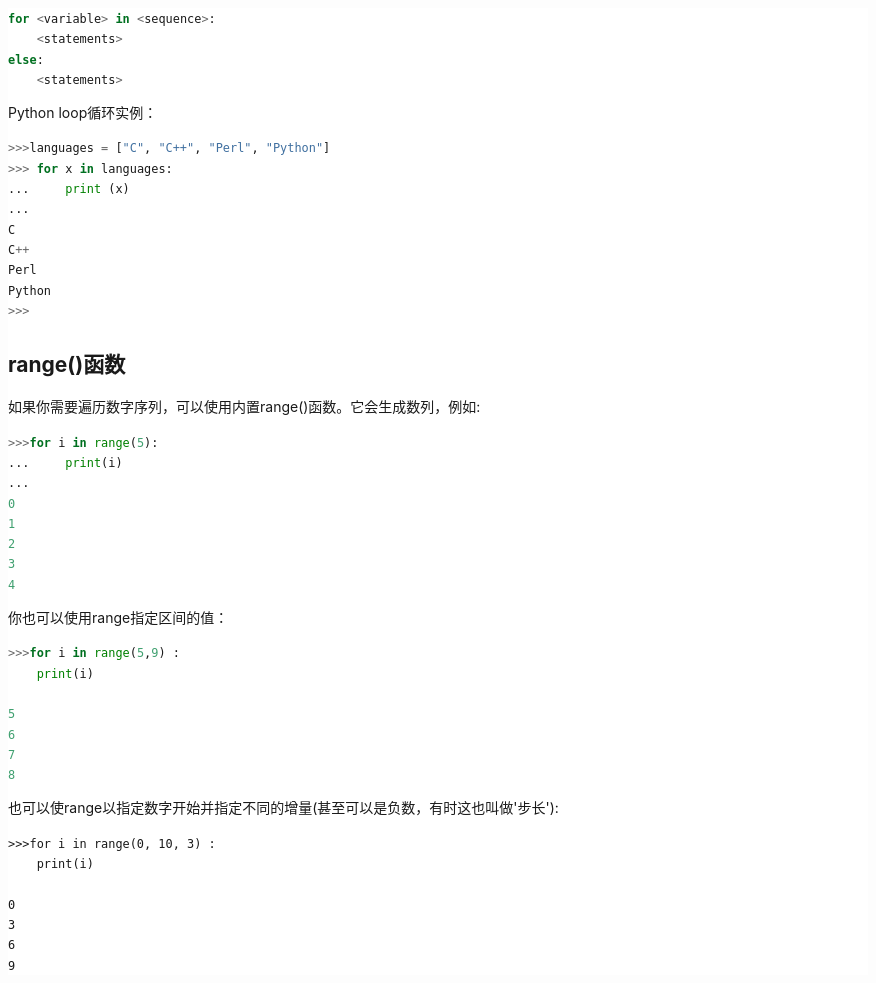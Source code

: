```py
for <variable> in <sequence>:
    <statements>
else:
    <statements>
```

Python loop循环实例：

```py
>>>languages = ["C", "C++", "Perl", "Python"]
>>> for x in languages:
...     print (x)
...
C
C++
Perl
Python
>>>
```

## range()函数

如果你需要遍历数字序列，可以使用内置range()函数。它会生成数列，例如:

```py
>>>for i in range(5):
...     print(i)
...
0
1
2
3
4
```

你也可以使用range指定区间的值：

```py
>>>for i in range(5,9) :
    print(i)

5
6
7
8
```

也可以使range以指定数字开始并指定不同的增量(甚至可以是负数，有时这也叫做'步长'):

```pt
>>>for i in range(0, 10, 3) :
    print(i)

0
3
6
9
```
